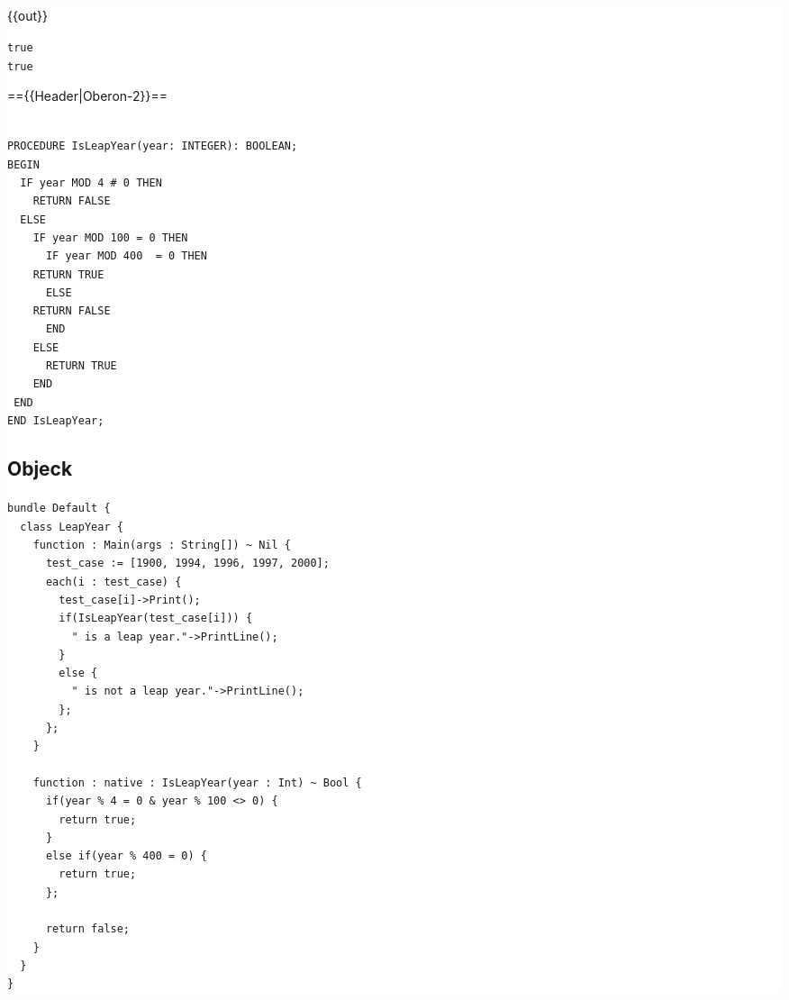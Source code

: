 {{out}}

```txt
true
true
```


=={{Header|Oberon-2}}==

```oberon2

PROCEDURE IsLeapYear(year: INTEGER): BOOLEAN;
BEGIN
  IF year MOD 4 # 0 THEN
    RETURN FALSE
  ELSE
    IF year MOD 100 = 0 THEN
      IF year MOD 400  = 0 THEN
	RETURN TRUE
      ELSE
	RETURN FALSE
      END
    ELSE
      RETURN TRUE
    END
 END
END IsLeapYear;

```



## Objeck


```objeck
bundle Default {
  class LeapYear {
    function : Main(args : String[]) ~ Nil {
      test_case := [1900, 1994, 1996, 1997, 2000];
      each(i : test_case) {
        test_case[i]->Print();
        if(IsLeapYear(test_case[i])) {
          " is a leap year."->PrintLine();
        }
        else {
          " is not a leap year."->PrintLine();
        };
      };
    }

    function : native : IsLeapYear(year : Int) ~ Bool {
      if(year % 4 = 0 & year % 100 <> 0) {
        return true;
      }
      else if(year % 400 = 0) {
        return true;
      };

      return false;
    }
  }
}
```
